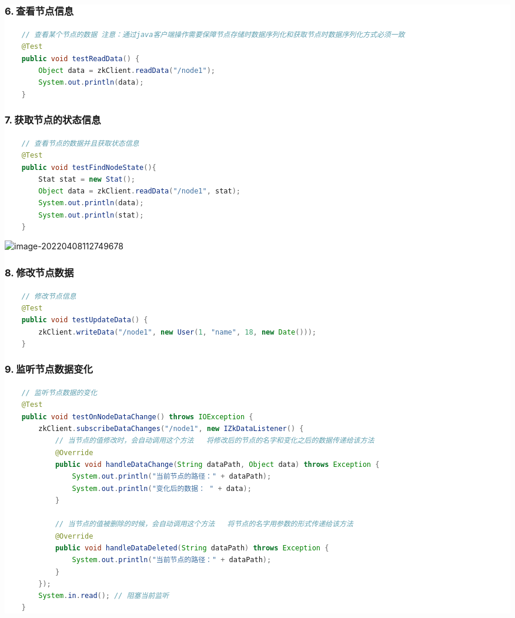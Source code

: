 ### 6. 查看节点信息

```java
    // 查看某个节点的数据 注意：通过java客户端操作需要保障节点存储时数据序列化和获取节点时数据序列化方式必须一致
    @Test
    public void testReadData() {
        Object data = zkClient.readData("/node1");
        System.out.println(data);
    }
```

### 7. 获取节点的状态信息

```java
    // 查看节点的数据并且获取状态信息
    @Test
    public void testFindNodeState(){
        Stat stat = new Stat();
        Object data = zkClient.readData("/node1", stat);
        System.out.println(data);
        System.out.println(stat);
    }
```



![image-20220408112749678](https://gitee.com/yun-xiaojie/blog-image/raw/master/img/image-20220408112749678.png)



### 8. 修改节点数据

```java
    // 修改节点信息
    @Test
    public void testUpdateData() {
        zkClient.writeData("/node1", new User(1, "name", 18, new Date()));
    }
```

### 9. 监听节点数据变化

```java
    // 监听节点数据的变化
    @Test
    public void testOnNodeDataChange() throws IOException {
        zkClient.subscribeDataChanges("/node1", new IZkDataListener() {
            // 当节点的值修改时，会自动调用这个方法   将修改后的节点的名字和变化之后的数据传递给该方法
            @Override
            public void handleDataChange(String dataPath, Object data) throws Exception {
                System.out.println("当前节点的路径：" + dataPath);
                System.out.println("变化后的数据： " + data);
            }

            // 当节点的值被删除的时候，会自动调用这个方法   将节点的名字用参数的形式传递给该方法
            @Override
            public void handleDataDeleted(String dataPath) throws Exception {
                System.out.println("当前节点的路径：" + dataPath);
            }
        });
        System.in.read(); // 阻塞当前监听
    }
```
